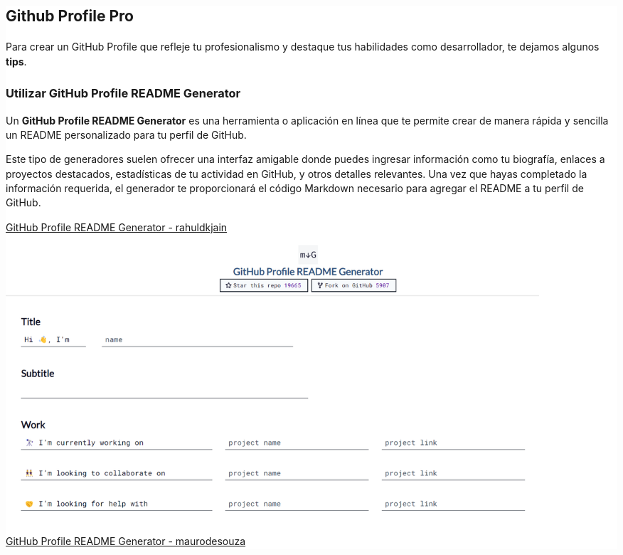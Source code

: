 ## Github Profile Pro

Para crear un GitHub Profile que refleje tu profesionalismo y destaque tus habilidades como desarrollador,
te dejamos algunos **tips**.

### Utilizar GitHub Profile README Generator

Un **GitHub Profile README Generator** es una herramienta o aplicación en línea que te permite crear de
manera rápida y sencilla un README personalizado para tu perfil de GitHub. 

Este tipo de generadores suelen ofrecer una interfaz amigable donde puedes ingresar información como tu biografía, 
enlaces a proyectos destacados, estadísticas de tu actividad en GitHub, y otros detalles relevantes. 
Una vez que hayas completado la información requerida, el generador te proporcionará el código
Markdown necesario para agregar el README a tu perfil de GitHub. 

[GitHub Profile README Generator - rahuldkjain](https://rahuldkjain.github.io/gh-profile-readme-generator/)

<img src="../img/generator_01.png" width="750" align="center" />

[GitHub Profile README Generator - maurodesouza](https://rahuldkjain.github.io/gh-profile-readme-generator/)

